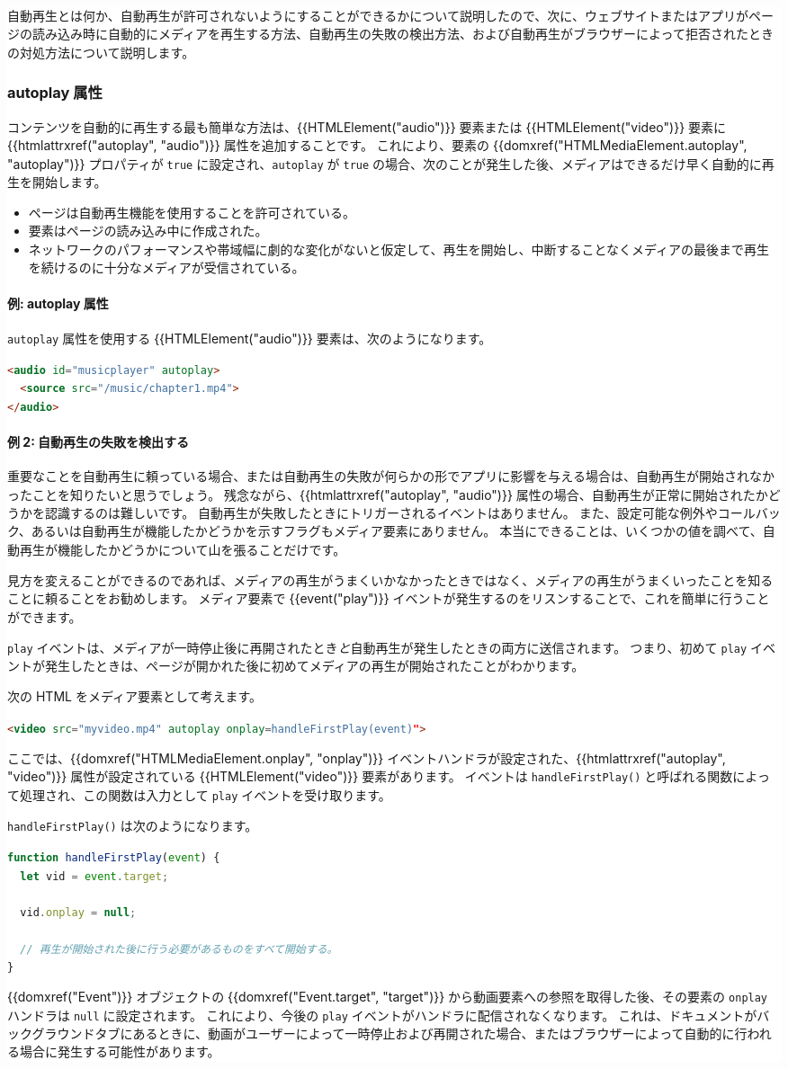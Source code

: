 自動再生とは何か、自動再生が許可されないようにすることができるかについて説明したので、次に、ウェブサイトまたはアプリがページの読み込み時に自動的にメディアを再生する方法、自動再生の失敗の検出方法、および自動再生がブラウザーによって拒否されたときの対処方法について説明します。

### autoplay 属性

コンテンツを自動的に再生する最も簡単な方法は、{{HTMLElement("audio")}} 要素または {{HTMLElement("video")}} 要素に {{htmlattrxref("autoplay", "audio")}} 属性を追加することです。 これにより、要素の {{domxref("HTMLMediaElement.autoplay", "autoplay")}} プロパティが `true` に設定され、`autoplay` が `true` の場合、次のことが発生した後、メディアはできるだけ早く自動的に再生を開始します。

- ページは自動再生機能を使用することを許可されている。
- 要素はページの読み込み中に作成された。
- ネットワークのパフォーマンスや帯域幅に劇的な変化がないと仮定して、再生を開始し、中断することなくメディアの最後まで再生を続けるのに十分なメディアが受信されている。

#### 例: autoplay 属性

`autoplay` 属性を使用する {{HTMLElement("audio")}} 要素は、次のようになります。

```html
<audio id="musicplayer" autoplay>
  <source src="/music/chapter1.mp4">
</audio>
```

#### 例 2: 自動再生の失敗を検出する

重要なことを自動再生に頼っている場合、または自動再生の失敗が何らかの形でアプリに影響を与える場合は、自動再生が開始されなかったことを知りたいと思うでしょう。 残念ながら、{{htmlattrxref("autoplay", "audio")}} 属性の場合、自動再生が正常に開始されたかどうかを認識するのは難しいです。 自動再生が失敗したときにトリガーされるイベントはありません。 また、設定可能な例外やコールバック、あるいは自動再生が機能したかどうかを示すフラグもメディア要素にありません。 本当にできることは、いくつかの値を調べて、自動再生が機能したかどうかについて山を張ることだけです。

見方を変えることができるのであれば、メディアの再生がうまくいかなかったときではなく、メディアの再生がうまくいったことを知ることに頼ることをお勧めします。 メディア要素で {{event("play")}} イベントが発生するのをリスンすることで、これを簡単に行うことができます。

`play` イベントは、メディアが一時停止後に再開されたとき*と*自動再生が発生したときの両方に送信されます。 つまり、初めて `play` イベントが発生したときは、ページが開かれた後に初めてメディアの再生が開始されたことがわかります。

次の HTML をメディア要素として考えます。

```html
<video src="myvideo.mp4" autoplay onplay=handleFirstPlay(event)">
```

ここでは、{{domxref("HTMLMediaElement.onplay", "onplay")}} イベントハンドラが設定された、{{htmlattrxref("autoplay", "video")}} 属性が設定されている {{HTMLElement("video")}} 要素があります。 イベントは `handleFirstPlay()` と呼ばれる関数によって処理され、この関数は入力として `play` イベントを受け取ります。

`handleFirstPlay()` は次のようになります。

```js
function handleFirstPlay(event) {
  let vid = event.target;

  vid.onplay = null;

  // 再生が開始された後に行う必要があるものをすべて開始する。
}
```

{{domxref("Event")}} オブジェクトの {{domxref("Event.target", "target")}} から動画要素への参照を取得した後、その要素の `onplay` ハンドラは `null` に設定されます。 これにより、今後の `play` イベントがハンドラに配信されなくなります。 これは、ドキュメントがバックグラウンドタブにあるときに、動画がユーザーによって一時停止および再開された場合、またはブラウザーによって自動的に行われる場合に発生する可能性があります。
